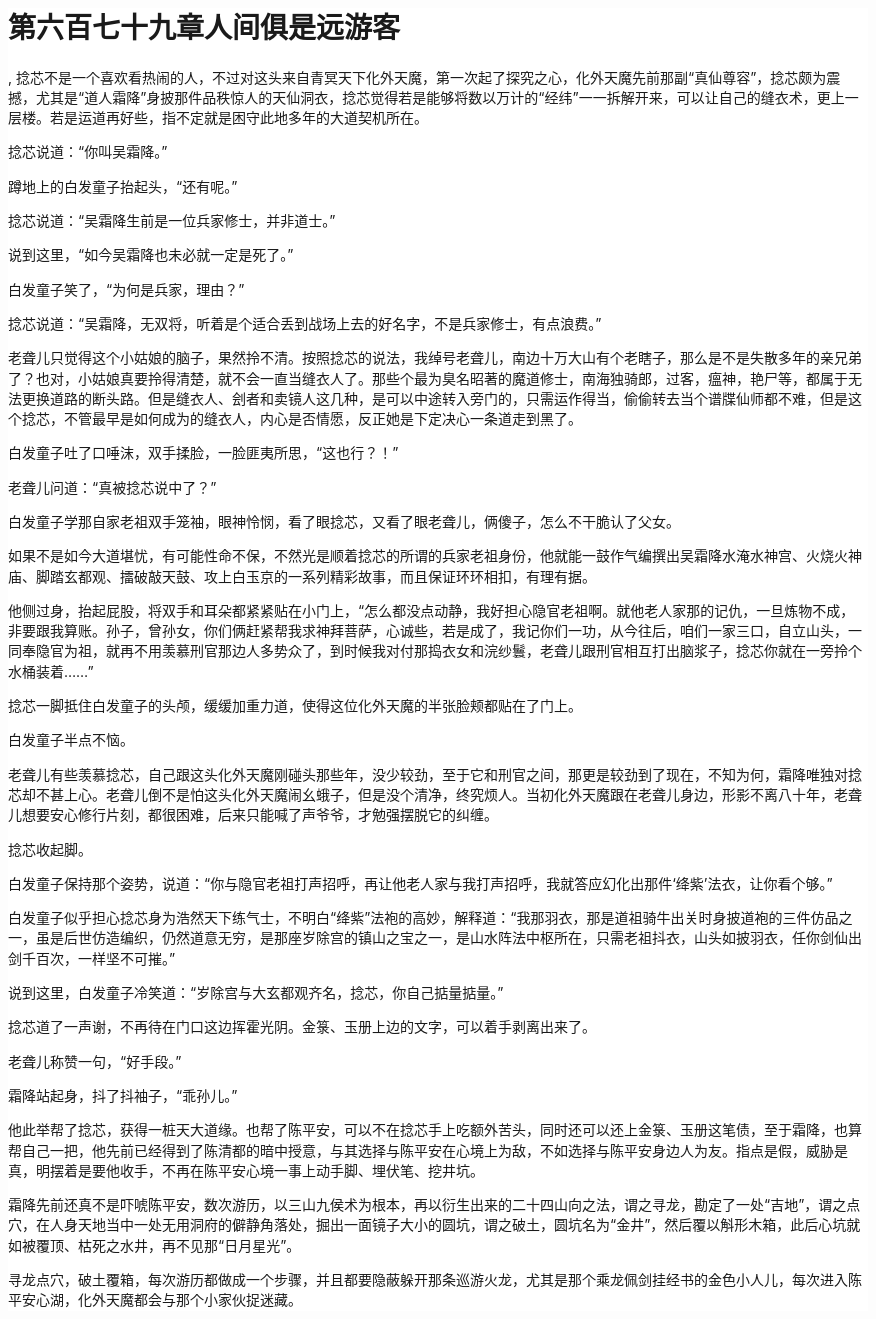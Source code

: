 # 第六百七十九章人间俱是远游客
,  捻芯不是一个喜欢看热闹的人，不过对这头来自青冥天下化外天魔，第一次起了探究之心，化外天魔先前那副“真仙尊容”，捻芯颇为震撼，尤其是“道人霜降”身披那件品秩惊人的天仙洞衣，捻芯觉得若是能够将数以万计的“经纬”一一拆解开来，可以让自己的缝衣术，更上一层楼。若是运道再好些，指不定就是困守此地多年的大道契机所在。

   捻芯说道：“你叫吴霜降。”

   蹲地上的白发童子抬起头，“还有呢。”

   捻芯说道：“吴霜降生前是一位兵家修士，并非道士。”

   说到这里，“如今吴霜降也未必就一定是死了。”

   白发童子笑了，“为何是兵家，理由？”

   捻芯说道：“吴霜降，无双将，听着是个适合丢到战场上去的好名字，不是兵家修士，有点浪费。”

   老聋儿只觉得这个小姑娘的脑子，果然拎不清。按照捻芯的说法，我绰号老聋儿，南边十万大山有个老瞎子，那么是不是失散多年的亲兄弟了？也对，小姑娘真要拎得清楚，就不会一直当缝衣人了。那些个最为臭名昭著的魔道修士，南海独骑郎，过客，瘟神，艳尸等，都属于无法更换道路的断头路。但是缝衣人、刽者和卖镜人这几种，是可以中途转入旁门的，只需运作得当，偷偷转去当个谱牒仙师都不难，但是这个捻芯，不管最早是如何成为的缝衣人，内心是否情愿，反正她是下定决心一条道走到黑了。

   白发童子吐了口唾沫，双手揉脸，一脸匪夷所思，“这也行？！”

   老聋儿问道：“真被捻芯说中了？”

   白发童子学那自家老祖双手笼袖，眼神怜悯，看了眼捻芯，又看了眼老聋儿，俩傻子，怎么不干脆认了父女。

   如果不是如今大道堪忧，有可能性命不保，不然光是顺着捻芯的所谓的兵家老祖身份，他就能一鼓作气编撰出吴霜降水淹水神宫、火烧火神庙、脚踏玄都观、擂破敲天鼓、攻上白玉京的一系列精彩故事，而且保证环环相扣，有理有据。

   他侧过身，抬起屁股，将双手和耳朵都紧紧贴在小门上，“怎么都没点动静，我好担心隐官老祖啊。就他老人家那的记仇，一旦炼物不成，非要跟我算账。孙子，曾孙女，你们俩赶紧帮我求神拜菩萨，心诚些，若是成了，我记你们一功，从今往后，咱们一家三口，自立山头，一同奉隐官为祖，就再不用羡慕刑官那边人多势众了，到时候我对付那捣衣女和浣纱鬟，老聋儿跟刑官相互打出脑浆子，捻芯你就在一旁拎个水桶装着……”

   捻芯一脚抵住白发童子的头颅，缓缓加重力道，使得这位化外天魔的半张脸颊都贴在了门上。

   白发童子半点不恼。

   老聋儿有些羡慕捻芯，自己跟这头化外天魔刚碰头那些年，没少较劲，至于它和刑官之间，那更是较劲到了现在，不知为何，霜降唯独对捻芯却不甚上心。老聋儿倒不是怕这头化外天魔闹幺蛾子，但是没个清净，终究烦人。当初化外天魔跟在老聋儿身边，形影不离八十年，老聋儿想要安心修行片刻，都很困难，后来只能喊了声爷爷，才勉强摆脱它的纠缠。

   捻芯收起脚。

   白发童子保持那个姿势，说道：“你与隐官老祖打声招呼，再让他老人家与我打声招呼，我就答应幻化出那件‘绛紫’法衣，让你看个够。”

   白发童子似乎担心捻芯身为浩然天下练气士，不明白“绛紫”法袍的高妙，解释道：“我那羽衣，那是道祖骑牛出关时身披道袍的三件仿品之一，虽是后世仿造编织，仍然道意无穷，是那座岁除宫的镇山之宝之一，是山水阵法中枢所在，只需老祖抖衣，山头如披羽衣，任你剑仙出剑千百次，一样坚不可摧。”

   说到这里，白发童子冷笑道：“岁除宫与大玄都观齐名，捻芯，你自己掂量掂量。”

   捻芯道了一声谢，不再待在门口这边挥霍光阴。金箓、玉册上边的文字，可以着手剥离出来了。

   老聋儿称赞一句，“好手段。”

   霜降站起身，抖了抖袖子，“乖孙儿。”

   他此举帮了捻芯，获得一桩天大道缘。也帮了陈平安，可以不在捻芯手上吃额外苦头，同时还可以还上金箓、玉册这笔债，至于霜降，也算帮自己一把，他先前已经得到了陈清都的暗中授意，与其选择与陈平安在心境上为敌，不如选择与陈平安身边人为友。指点是假，威胁是真，明摆着是要他收手，不再在陈平安心境一事上动手脚、埋伏笔、挖井坑。

   霜降先前还真不是吓唬陈平安，数次游历，以三山九侯术为根本，再以衍生出来的二十四山向之法，谓之寻龙，勘定了一处“吉地”，谓之点穴，在人身天地当中一处无用洞府的僻静角落处，掘出一面镜子大小的圆坑，谓之破土，圆坑名为“金井”，然后覆以斛形木箱，此后心坑就如被覆顶、枯死之水井，再不见那“日月星光”。

   寻龙点穴，破土覆箱，每次游历都做成一个步骤，并且都要隐蔽躲开那条巡游火龙，尤其是那个乘龙佩剑挂经书的金色小人儿，每次进入陈平安心湖，化外天魔都会与那个小家伙捉迷藏。
